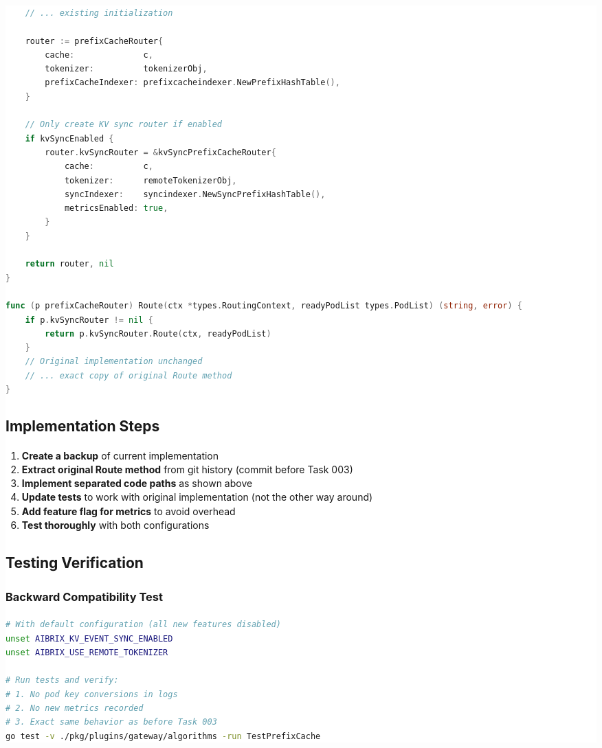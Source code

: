 ```go
    // ... existing initialization
    
    router := prefixCacheRouter{
        cache:              c,
        tokenizer:          tokenizerObj,
        prefixCacheIndexer: prefixcacheindexer.NewPrefixHashTable(),
    }
    
    // Only create KV sync router if enabled
    if kvSyncEnabled {
        router.kvSyncRouter = &kvSyncPrefixCacheRouter{
            cache:          c,
            tokenizer:      remoteTokenizerObj,
            syncIndexer:    syncindexer.NewSyncPrefixHashTable(),
            metricsEnabled: true,
        }
    }
    
    return router, nil
}

func (p prefixCacheRouter) Route(ctx *types.RoutingContext, readyPodList types.PodList) (string, error) {
    if p.kvSyncRouter != nil {
        return p.kvSyncRouter.Route(ctx, readyPodList)
    }
    // Original implementation unchanged
    // ... exact copy of original Route method
}
```

## Implementation Steps

1. **Create a backup** of current implementation
2. **Extract original Route method** from git history (commit before Task 003)
3. **Implement separated code paths** as shown above
4. **Update tests** to work with original implementation (not the other way around)
5. **Add feature flag for metrics** to avoid overhead
6. **Test thoroughly** with both configurations

## Testing Verification

### Backward Compatibility Test

```bash
# With default configuration (all new features disabled)
unset AIBRIX_KV_EVENT_SYNC_ENABLED
unset AIBRIX_USE_REMOTE_TOKENIZER

# Run tests and verify:
# 1. No pod key conversions in logs
# 2. No new metrics recorded
# 3. Exact same behavior as before Task 003
go test -v ./pkg/plugins/gateway/algorithms -run TestPrefixCache
```
